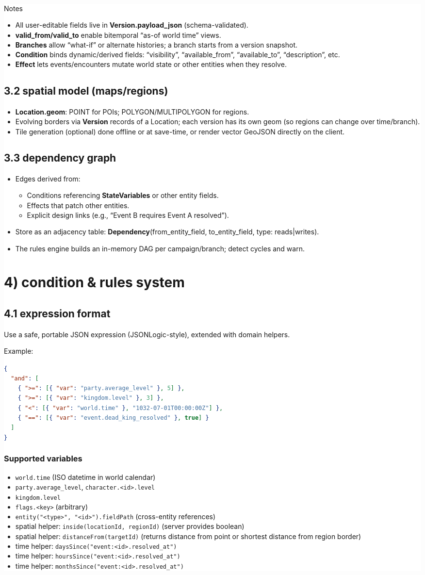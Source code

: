 Notes

- All user-editable fields live in **Version.payload_json** (schema-validated).
- **valid_from/valid_to** enable bitemporal “as-of world time” views.
- **Branches** allow “what-if” or alternate histories; a branch starts from a version snapshot.
- **Condition** binds dynamic/derived fields: “visibility”, “available_from”, “available_to”, “description”, etc.
- **Effect** lets events/encounters mutate world state or other entities when they resolve.

## 3.2 spatial model (maps/regions)

- **Location.geom**: POINT for POIs; POLYGON/MULTIPOLYGON for regions.
- Evolving borders via **Version** records of a Location; each version has its own geom (so regions can change over time/branch).
- Tile generation (optional) done offline or at save-time, or render vector GeoJSON directly on the client.

## 3.3 dependency graph

- Edges derived from:
  - Conditions referencing **StateVariables** or other entity fields.
  - Effects that patch other entities.
  - Explicit design links (e.g., “Event B requires Event A resolved”).

- Store as an adjacency table: **Dependency**(from_entity_field, to_entity_field, type: reads|writes).
- The rules engine builds an in-memory DAG per campaign/branch; detect cycles and warn.

# 4) condition & rules system

## 4.1 expression format

Use a safe, portable JSON expression (JSONLogic-style), extended with domain helpers.

Example:

```json
{
  "and": [
    { ">=": [{ "var": "party.average_level" }, 5] },
    { ">=": [{ "var": "kingdom.level" }, 3] },
    { "<": [{ "var": "world.time" }, "1032-07-01T00:00:00Z"] },
    { "==": [{ "var": "event.dead_king_resolved" }, true] }
  ]
}
```

### Supported variables

- `world.time` (ISO datetime in world calendar)
- `party.average_level`, `character.<id>.level`
- `kingdom.level`
- `flags.<key>` (arbitrary)
- `entity("<type>", "<id>").fieldPath` (cross-entity references)
- spatial helper: `inside(locationId, regionId)` (server provides boolean)
- spatial helper: `distanceFrom(targetId)` (returns distance from point or shortest distance from region border)
- time helper: `daysSince("event:<id>.resolved_at")`
- time helper: `hoursSince("event:<id>.resolved_at")`
- time helper: `monthsSince("event:<id>.resolved_at")`
